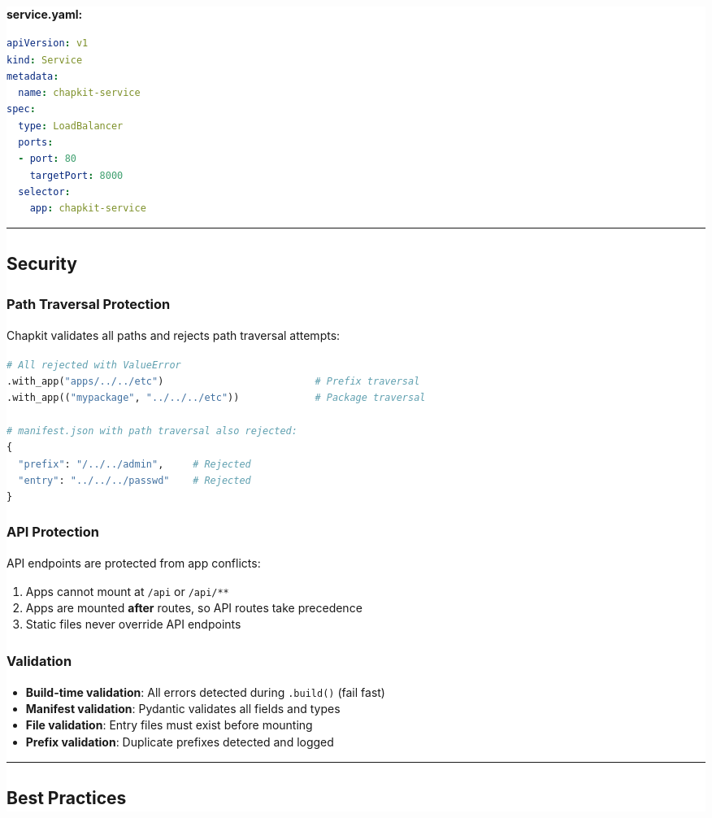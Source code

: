 **service.yaml:**
```yaml
apiVersion: v1
kind: Service
metadata:
  name: chapkit-service
spec:
  type: LoadBalancer
  ports:
  - port: 80
    targetPort: 8000
  selector:
    app: chapkit-service
```

---

## Security

### Path Traversal Protection

Chapkit validates all paths and rejects path traversal attempts:

```python
# All rejected with ValueError
.with_app("apps/../../etc")                          # Prefix traversal
.with_app(("mypackage", "../../../etc"))             # Package traversal

# manifest.json with path traversal also rejected:
{
  "prefix": "/../../admin",     # Rejected
  "entry": "../../../passwd"    # Rejected
}
```

### API Protection

API endpoints are protected from app conflicts:

1. Apps cannot mount at `/api` or `/api/**`
2. Apps are mounted **after** routes, so API routes take precedence
3. Static files never override API endpoints

### Validation

- **Build-time validation**: All errors detected during `.build()` (fail fast)
- **Manifest validation**: Pydantic validates all fields and types
- **File validation**: Entry files must exist before mounting
- **Prefix validation**: Duplicate prefixes detected and logged

---

## Best Practices
